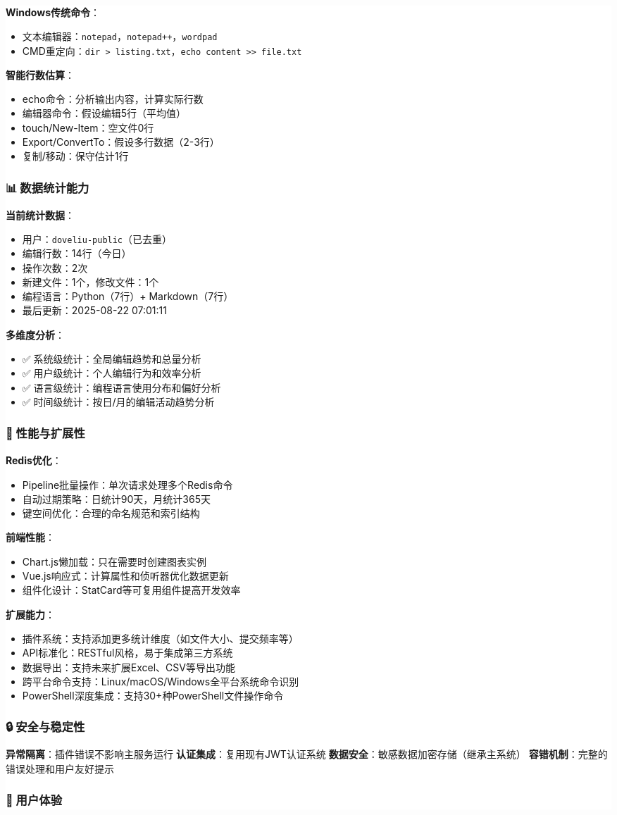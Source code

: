 **Windows传统命令**：
- 文本编辑器：`notepad`，`notepad++`，`wordpad`
- CMD重定向：`dir > listing.txt`，`echo content >> file.txt`

**智能行数估算**：
- echo命令：分析输出内容，计算实际行数
- 编辑器命令：假设编辑5行（平均值）
- touch/New-Item：空文件0行
- Export/ConvertTo：假设多行数据（2-3行）
- 复制/移动：保守估计1行

### 📊 数据统计能力

**当前统计数据**：
- 用户：`doveliu-public`（已去重）
- 编辑行数：14行（今日）
- 操作次数：2次
- 新建文件：1个，修改文件：1个
- 编程语言：Python（7行）+ Markdown（7行）
- 最后更新：2025-08-22 07:01:11

**多维度分析**：
- ✅ 系统级统计：全局编辑趋势和总量分析
- ✅ 用户级统计：个人编辑行为和效率分析
- ✅ 语言级统计：编程语言使用分布和偏好分析
- ✅ 时间级统计：按日/月的编辑活动趋势分析

### 🚀 性能与扩展性

**Redis优化**：
- Pipeline批量操作：单次请求处理多个Redis命令
- 自动过期策略：日统计90天，月统计365天
- 键空间优化：合理的命名规范和索引结构

**前端性能**：
- Chart.js懒加载：只在需要时创建图表实例
- Vue.js响应式：计算属性和侦听器优化数据更新
- 组件化设计：StatCard等可复用组件提高开发效率

**扩展能力**：
- 插件系统：支持添加更多统计维度（如文件大小、提交频率等）
- API标准化：RESTful风格，易于集成第三方系统
- 数据导出：支持未来扩展Excel、CSV等导出功能
- 跨平台命令支持：Linux/macOS/Windows全平台系统命令识别
- PowerShell深度集成：支持30+种PowerShell文件操作命令

### 🔒 安全与稳定性

**异常隔离**：插件错误不影响主服务运行
**认证集成**：复用现有JWT认证系统
**数据安全**：敏感数据加密存储（继承主系统）
**容错机制**：完整的错误处理和用户友好提示

### 🎯 用户体验
